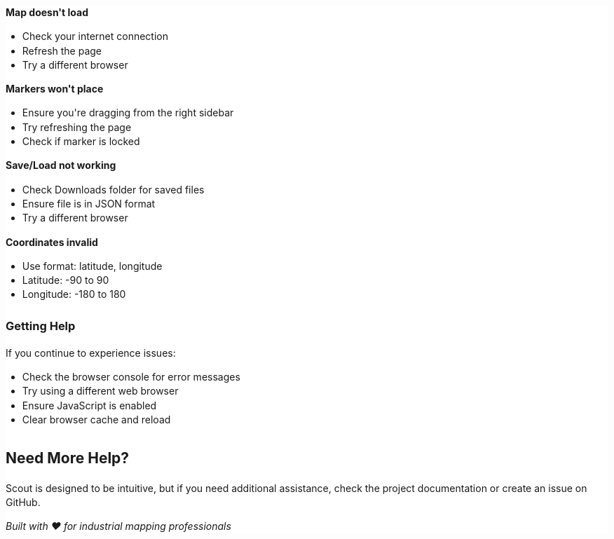   **Map doesn't load**
   - Check your internet connection
   - Refresh the page
   - Try a different browser
   
   **Markers won't place**
   - Ensure you're dragging from the right sidebar
   - Try refreshing the page
   - Check if marker is locked
   
   **Save/Load not working**
   - Check Downloads folder for saved files
   - Ensure file is in JSON format
   - Try a different browser
   
   **Coordinates invalid**
   - Use format: latitude, longitude
   - Latitude: -90 to 90
   - Longitude: -180 to 180

   ### Getting Help
   
   If you continue to experience issues:
   - Check the browser console for error messages
   - Try using a different web browser
   - Ensure JavaScript is enabled
   - Clear browser cache and reload

## Need More Help?

Scout is designed to be intuitive, but if you need additional assistance, check the project documentation or create an issue on GitHub.

*Built with ❤️ for industrial mapping professionals*